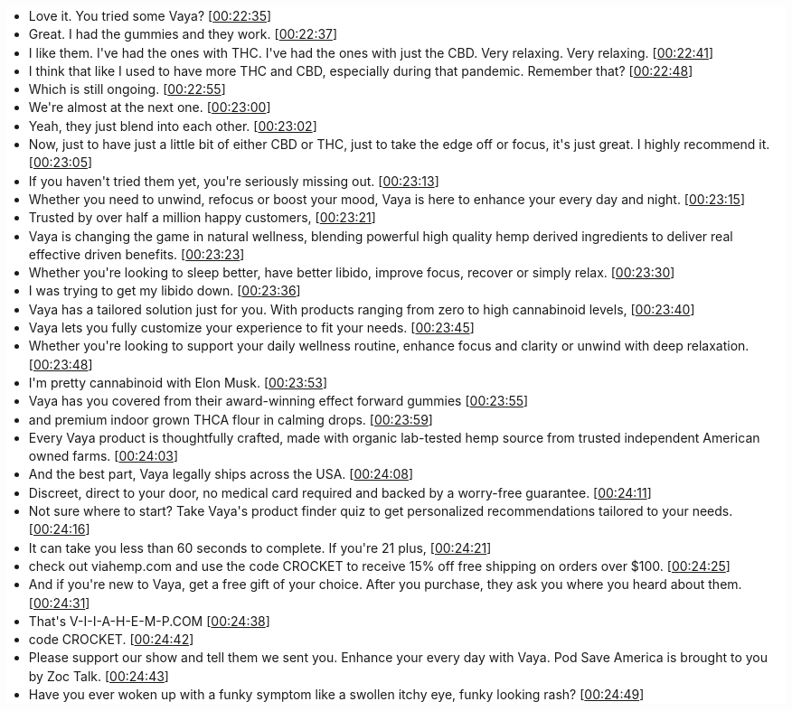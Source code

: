 *  Love it. You tried some Vaya? [[00:22:35](https://www.youtube.com/watch?v=EWfN7UYkmXM&t=1355.6000000000001s)]
*  Great. I had the gummies and they work. [[00:22:37](https://www.youtube.com/watch?v=EWfN7UYkmXM&t=1357.2800000000002s)]
*  I like them. I've had the ones with THC. I've had the ones with just the CBD. Very relaxing. Very relaxing. [[00:22:41](https://www.youtube.com/watch?v=EWfN7UYkmXM&t=1361.68s)]
*  I think that like I used to have more THC and CBD, especially during that pandemic. Remember that? [[00:22:48](https://www.youtube.com/watch?v=EWfN7UYkmXM&t=1368.4s)]
*  Which is still ongoing. [[00:22:55](https://www.youtube.com/watch?v=EWfN7UYkmXM&t=1375.2s)]
*  We're almost at the next one. [[00:23:00](https://www.youtube.com/watch?v=EWfN7UYkmXM&t=1380.8s)]
*  Yeah, they just blend into each other. [[00:23:02](https://www.youtube.com/watch?v=EWfN7UYkmXM&t=1382.8s)]
*  Now, just to have just a little bit of either CBD or THC, just to take the edge off or focus, it's just great. I highly recommend it. [[00:23:05](https://www.youtube.com/watch?v=EWfN7UYkmXM&t=1385.12s)]
*  If you haven't tried them yet, you're seriously missing out. [[00:23:13](https://www.youtube.com/watch?v=EWfN7UYkmXM&t=1393.36s)]
*  Whether you need to unwind, refocus or boost your mood, Vaya is here to enhance your every day and night. [[00:23:15](https://www.youtube.com/watch?v=EWfN7UYkmXM&t=1395.4399999999998s)]
*  Trusted by over half a million happy customers, [[00:23:21](https://www.youtube.com/watch?v=EWfN7UYkmXM&t=1401.28s)]
*  Vaya is changing the game in natural wellness, blending powerful high quality hemp derived ingredients to deliver real effective driven benefits. [[00:23:23](https://www.youtube.com/watch?v=EWfN7UYkmXM&t=1403.84s)]
*  Whether you're looking to sleep better, have better libido, improve focus, recover or simply relax. [[00:23:30](https://www.youtube.com/watch?v=EWfN7UYkmXM&t=1410.6399999999999s)]
*  I was trying to get my libido down. [[00:23:36](https://www.youtube.com/watch?v=EWfN7UYkmXM&t=1416.2399999999998s)]
*  Vaya has a tailored solution just for you. With products ranging from zero to high cannabinoid levels, [[00:23:40](https://www.youtube.com/watch?v=EWfN7UYkmXM&t=1420.0s)]
*  Vaya lets you fully customize your experience to fit your needs. [[00:23:45](https://www.youtube.com/watch?v=EWfN7UYkmXM&t=1425.52s)]
*  Whether you're looking to support your daily wellness routine, enhance focus and clarity or unwind with deep relaxation. [[00:23:48](https://www.youtube.com/watch?v=EWfN7UYkmXM&t=1428.0800000000002s)]
*  I'm pretty cannabinoid with Elon Musk. [[00:23:53](https://www.youtube.com/watch?v=EWfN7UYkmXM&t=1433.04s)]
*  Vaya has you covered from their award-winning effect forward gummies [[00:23:55](https://www.youtube.com/watch?v=EWfN7UYkmXM&t=1435.3600000000001s)]
*  and premium indoor grown THCA flour in calming drops. [[00:23:59](https://www.youtube.com/watch?v=EWfN7UYkmXM&t=1439.8400000000001s)]
*  Every Vaya product is thoughtfully crafted, made with organic lab-tested hemp source from trusted independent American owned farms. [[00:24:03](https://www.youtube.com/watch?v=EWfN7UYkmXM&t=1443.28s)]
*  And the best part, Vaya legally ships across the USA. [[00:24:08](https://www.youtube.com/watch?v=EWfN7UYkmXM&t=1448.96s)]
*  Discreet, direct to your door, no medical card required and backed by a worry-free guarantee. [[00:24:11](https://www.youtube.com/watch?v=EWfN7UYkmXM&t=1451.6000000000001s)]
*  Not sure where to start? Take Vaya's product finder quiz to get personalized recommendations tailored to your needs. [[00:24:16](https://www.youtube.com/watch?v=EWfN7UYkmXM&t=1456.32s)]
*  It can take you less than 60 seconds to complete. If you're 21 plus, [[00:24:21](https://www.youtube.com/watch?v=EWfN7UYkmXM&t=1461.68s)]
*  check out viahemp.com and use the code CROCKET to receive 15% off free shipping on orders over $100. [[00:24:25](https://www.youtube.com/watch?v=EWfN7UYkmXM&t=1465.6s)]
*  And if you're new to Vaya, get a free gift of your choice. After you purchase, they ask you where you heard about them. [[00:24:31](https://www.youtube.com/watch?v=EWfN7UYkmXM&t=1471.68s)]
*  That's V-I-I-A-H-E-M-P.COM [[00:24:38](https://www.youtube.com/watch?v=EWfN7UYkmXM&t=1478.0s)]
*  code CROCKET. [[00:24:42](https://www.youtube.com/watch?v=EWfN7UYkmXM&t=1482.4s)]
*  Please support our show and tell them we sent you. Enhance your every day with Vaya. Pod Save America is brought to you by Zoc Talk. [[00:24:43](https://www.youtube.com/watch?v=EWfN7UYkmXM&t=1483.68s)]
*  Have you ever woken up with a funky symptom like a swollen itchy eye, funky looking rash? [[00:24:49](https://www.youtube.com/watch?v=EWfN7UYkmXM&t=1489.92s)]
